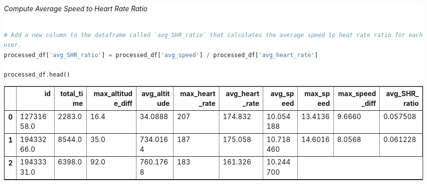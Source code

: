 
###### Compute Average Speed to Heart Rate Ratio


```python
# Add a new column to the dataframe called `avg_SHR_ratio` that calculates the average speed to heat rate ratio for each user.
processed_df['avg_SHR_ratio'] = processed_df['avg_speed'] / processed_df['avg_heart_rate']

processed_df.head()
```



<table border="1" class="dataframe">
  <thead>
    <tr style="text-align: right;">
      <th></th>
      <th>id</th>
      <th>total_time</th>
      <th>max_altitude_diff</th>
      <th>avg_altitude</th>
      <th>max_heart_rate</th>
      <th>avg_heart_rate</th>
      <th>avg_speed</th>
      <th>max_speed</th>
      <th>max_speed_diff</th>
      <th>avg_SHR_ratio</th>
    </tr>
  </thead>
  <tbody>
    <tr>
      <th>0</th>
      <td>12731658.0</td>
      <td>2283.0</td>
      <td>16.4</td>
      <td>34.0888</td>
      <td>207</td>
      <td>174.832</td>
      <td>10.054188</td>
      <td>13.4136</td>
      <td>9.6660</td>
      <td>0.057508</td>
    </tr>
    <tr>
      <th>1</th>
      <td>19433266.0</td>
      <td>8544.0</td>
      <td>35.0</td>
      <td>734.0164</td>
      <td>187</td>
      <td>175.058</td>
      <td>10.718460</td>
      <td>14.6016</td>
      <td>8.0568</td>
      <td>0.061228</td>
    </tr>
    <tr>
      <th>2</th>
      <td>19433331.0</td>
      <td>6398.0</td>
      <td>92.0</td>
      <td>760.1768</td>
      <td>183</td>
      <td>161.326</td>
      <td>10.244700</td>